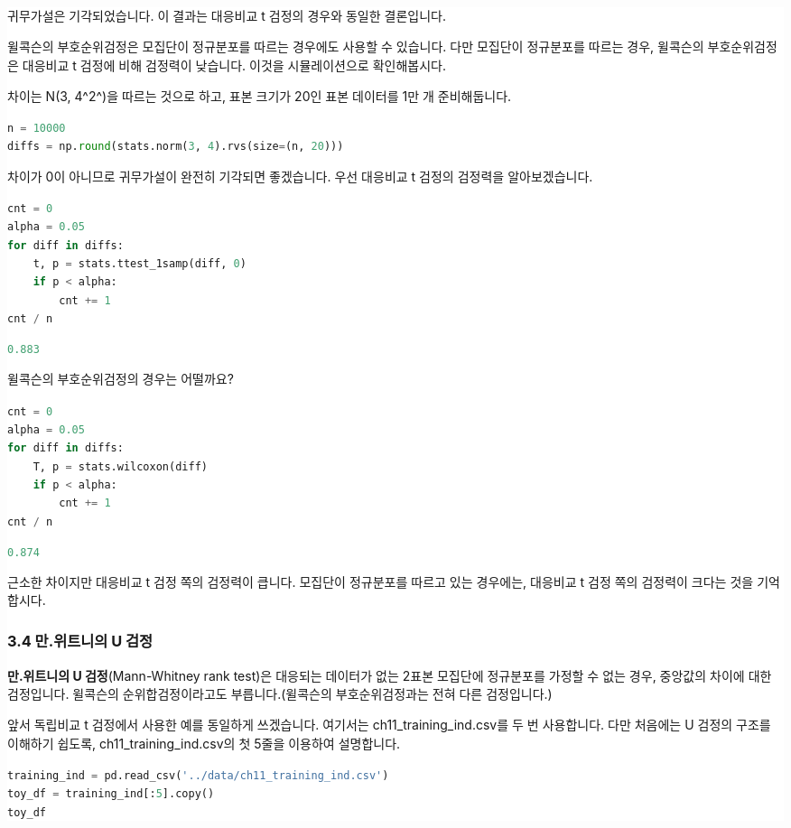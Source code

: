 
귀무가설은 기각되었습니다. 이 결과는 대응비교 t 검정의 경우와 동일한 결론입니다.

윌콕슨의 부호순위검정은 모집단이 정규분포를 따르는 경우에도 사용할 수 있습니다. 다만 모집단이 정규분포를 따르는 경우, 윌콕슨의 부호순위검정은 대응비교 t 검정에 비해 검정력이 낮습니다. 이것을 시뮬레이션으로 확인해봅시다.

차이는 N(3, 4^2^)을 따르는 것으로 하고, 표본 크기가 20인 표본 데이터를 1만 개 준비해둡니다.

```python
n = 10000
diffs = np.round(stats.norm(3, 4).rvs(size=(n, 20)))
```



차이가 0이 아니므로 귀무가설이 완전히 기각되면 좋겠습니다. 우선 대응비교 t 검정의 검정력을 알아보겠습니다.

```python
cnt = 0
alpha = 0.05
for diff in diffs:
    t, p = stats.ttest_1samp(diff, 0)
    if p < alpha:
        cnt += 1
cnt / n
```

```python
0.883
```



윌콕슨의 부호순위검정의 경우는 어떨까요?

```python
cnt = 0
alpha = 0.05
for diff in diffs:
    T, p = stats.wilcoxon(diff)
    if p < alpha:
        cnt += 1
cnt / n
```

```python
0.874
```

근소한 차이지만 대응비교 t 검정 쪽의 검정력이 큽니다. 모집단이 정규분포를 따르고 있는 경우에는, 대응비교 t 검정 쪽의 검정력이 크다는 것을 기억합시다.



### 3.4 만.위트니의 U 검정

**만.위트니의 U 검정**(Mann-Whitney rank test)은 대응되는 데이터가 없는 2표본 모집단에 정규분포를 가정할 수 없는 경우, 중앙값의 차이에 대한 검정입니다. 윌콕슨의 순위합검정이라고도 부릅니다.(윌콕슨의 부호순위검정과는 전혀 다른 검정입니다.)

앞서 독립비교 t 검정에서 사용한 예를 동일하게 쓰겠습니다. 여기서는 ch11_training_ind.csv를 두 번 사용합니다. 다만 처음에는 U 검정의 구조를 이해하기 쉽도록, ch11_training_ind.csv의 첫 5줄을 이용하여 설명합니다.

```python
training_ind = pd.read_csv('../data/ch11_training_ind.csv')
toy_df = training_ind[:5].copy()
toy_df
```
